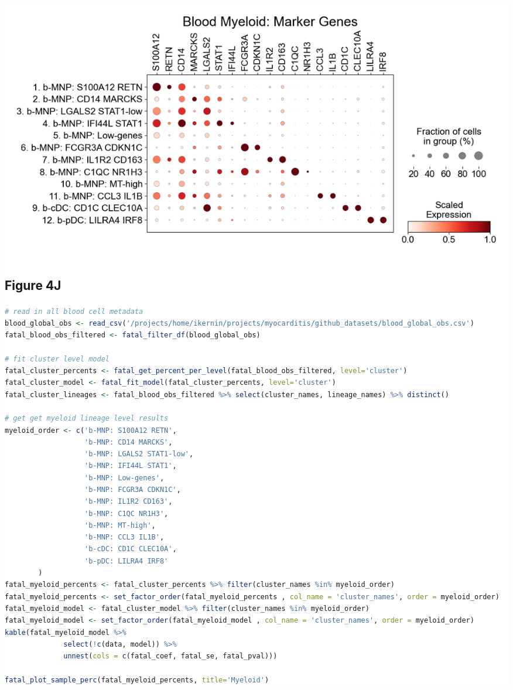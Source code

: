 <img src="figure_4_files/figure-gfm/fig_4i-3.png" width="1152" />

## Figure 4J

``` r
# read in all blood cell metadata
blood_global_obs <- read_csv('/projects/home/ikernin/projects/myocarditis/github_datasets/blood_global_obs.csv')
fatal_blood_obs_filtered <- fatal_filter_df(blood_global_obs)

# fit cluster level model
fatal_cluster_percents <- fatal_get_percent_per_level(fatal_blood_obs_filtered, level='cluster')
fatal_cluster_model <- fatal_fit_model(fatal_cluster_percents, level='cluster')
fatal_cluster_lineages <- fatal_blood_obs_filtered %>% select(cluster_names, lineage_names) %>% distinct()

# get get myeloid lineage level results
myeloid_order <- c('b-MNP: S100A12 RETN', 
                   'b-MNP: CD14 MARCKS', 
                   'b-MNP: LGALS2 STAT1-low', 
                   'b-MNP: IFI44L STAT1', 
                   'b-MNP: Low-genes', 
                   'b-MNP: FCGR3A CDKN1C', 
                   'b-MNP: IL1R2 CD163', 
                   'b-MNP: C1QC NR1H3', 
                   'b-MNP: MT-high', 
                   'b-MNP: CCL3 IL1B', 
                   'b-cDC: CD1C CLEC10A', 
                   'b-pDC: LILRA4 IRF8'
        )
fatal_myeloid_percents <- fatal_cluster_percents %>% filter(cluster_names %in% myeloid_order)
fatal_myeloid_percents <- set_factor_order(fatal_myeloid_percents , col_name = 'cluster_names', order = myeloid_order)
fatal_myeloid_model <- fatal_cluster_model %>% filter(cluster_names %in% myeloid_order)
fatal_myeloid_model <- set_factor_order(fatal_myeloid_model , col_name = 'cluster_names', order = myeloid_order)
kable(fatal_myeloid_model %>%
              select(!c(data, model)) %>%
              unnest(cols = c(fatal_coef, fatal_se, fatal_pval)))

fatal_plot_sample_perc(fatal_myeloid_percents, title='Myeloid')
```